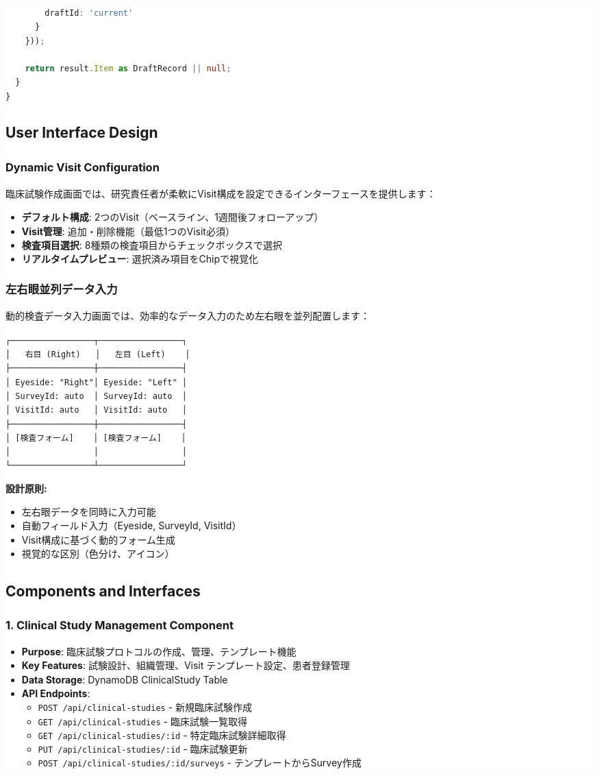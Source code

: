 ```typescript
        draftId: 'current'
      }
    }));
    
    return result.Item as DraftRecord || null;
  }
}
```

## User Interface Design

### Dynamic Visit Configuration

臨床試験作成画面では、研究責任者が柔軟にVisit構成を設定できるインターフェースを提供します：

- **デフォルト構成**: 2つのVisit（ベースライン、1週間後フォローアップ）
- **Visit管理**: 追加・削除機能（最低1つのVisit必須）
- **検査項目選択**: 8種類の検査項目からチェックボックスで選択
- **リアルタイムプレビュー**: 選択済み項目をChipで視覚化

### 左右眼並列データ入力

動的検査データ入力画面では、効率的なデータ入力のため左右眼を並列配置します：

```
┌─────────────────┬─────────────────┐
│   右目 (Right)   │   左目 (Left)    │
├─────────────────┼─────────────────┤
│ Eyeside: "Right"│ Eyeside: "Left" │
│ SurveyId: auto  │ SurveyId: auto  │
│ VisitId: auto   │ VisitId: auto   │
├─────────────────┼─────────────────┤
│ [検査フォーム]    │ [検査フォーム]    │
│                 │                 │
└─────────────────┴─────────────────┘
```

**設計原則:**
- 左右眼データを同時に入力可能
- 自動フィールド入力（Eyeside, SurveyId, VisitId）
- Visit構成に基づく動的フォーム生成
- 視覚的な区別（色分け、アイコン）

## Components and Interfaces

### 1. Clinical Study Management Component
- **Purpose**: 臨床試験プロトコルの作成、管理、テンプレート機能
- **Key Features**: 試験設計、組織管理、Visit テンプレート設定、患者登録管理
- **Data Storage**: DynamoDB ClinicalStudy Table
- **API Endpoints**:
  - `POST /api/clinical-studies` - 新規臨床試験作成
  - `GET /api/clinical-studies` - 臨床試験一覧取得
  - `GET /api/clinical-studies/:id` - 特定臨床試験詳細取得
  - `PUT /api/clinical-studies/:id` - 臨床試験更新
  - `POST /api/clinical-studies/:id/surveys` - テンプレートからSurvey作成
